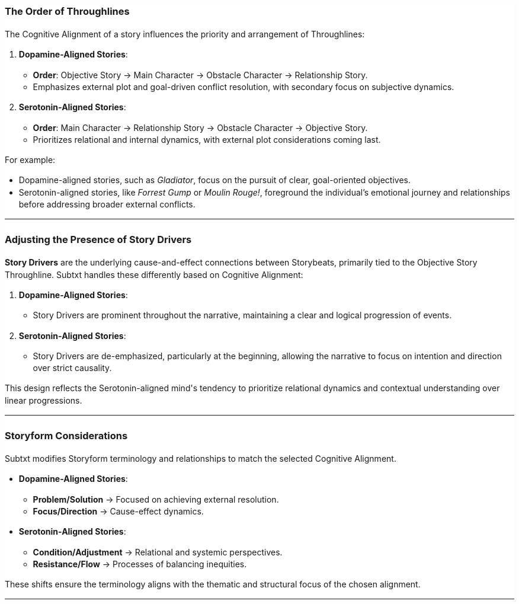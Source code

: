 
### The Order of Throughlines  

The Cognitive Alignment of a story influences the priority and arrangement of Throughlines:  

1. **Dopamine-Aligned Stories**:  
   - **Order**: Objective Story → Main Character → Obstacle Character → Relationship Story.  
   - Emphasizes external plot and goal-driven conflict resolution, with secondary focus on subjective dynamics.  

2. **Serotonin-Aligned Stories**:  
   - **Order**: Main Character → Relationship Story → Obstacle Character → Objective Story.  
   - Prioritizes relational and internal dynamics, with external plot considerations coming last.  

For example:  
- Dopamine-aligned stories, such as _Gladiator_, focus on the pursuit of clear, goal-oriented objectives.  
- Serotonin-aligned stories, like _Forrest Gump_ or _Moulin Rouge!_, foreground the individual’s emotional journey and relationships before addressing broader external conflicts.  

---

### Adjusting the Presence of Story Drivers  

**Story Drivers** are the underlying cause-and-effect connections between Storybeats, primarily tied to the Objective Story Throughline. Subtxt handles these differently based on Cognitive Alignment:  

1. **Dopamine-Aligned Stories**:  
   - Story Drivers are prominent throughout the narrative, maintaining a clear and logical progression of events.  

2. **Serotonin-Aligned Stories**:  
   - Story Drivers are de-emphasized, particularly at the beginning, allowing the narrative to focus on intention and direction over strict causality.  

This design reflects the Serotonin-aligned mind's tendency to prioritize relational dynamics and contextual understanding over linear progressions.  

---

### Storyform Considerations  

Subtxt modifies Storyform terminology and relationships to match the selected Cognitive Alignment.  

- **Dopamine-Aligned Stories**:  
   - **Problem/Solution** → Focused on achieving external resolution.  
   - **Focus/Direction** → Cause-effect dynamics.  

- **Serotonin-Aligned Stories**:  
   - **Condition/Adjustment** → Relational and systemic perspectives.  
   - **Resistance/Flow** → Processes of balancing inequities.  

These shifts ensure the terminology aligns with the thematic and structural focus of the chosen alignment.  

---
